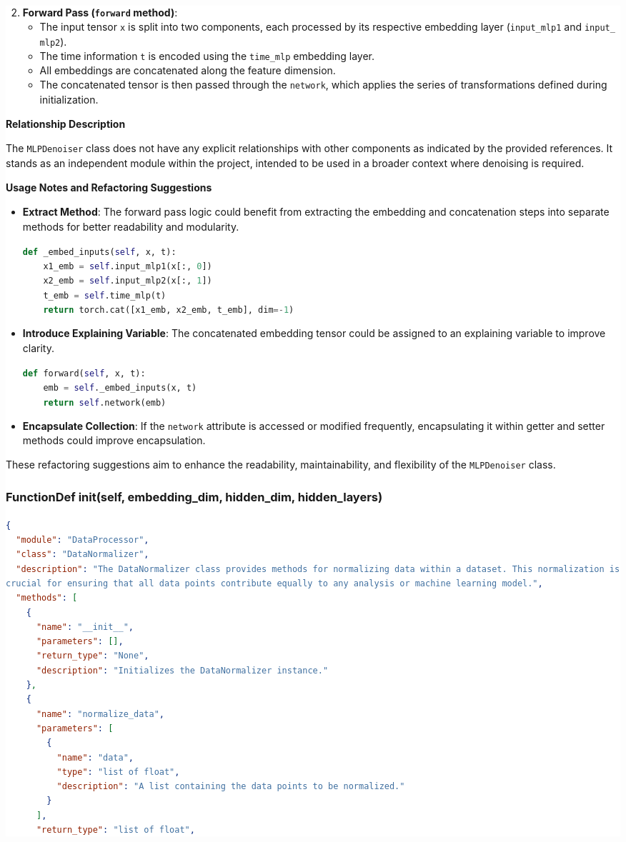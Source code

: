 2. **Forward Pass (`forward` method)**:
   - The input tensor `x` is split into two components, each processed by its respective embedding layer (`input_mlp1` and `input_mlp2`).
   - The time information `t` is encoded using the `time_mlp` embedding layer.
   - All embeddings are concatenated along the feature dimension.
   - The concatenated tensor is then passed through the `network`, which applies the series of transformations defined during initialization.

**Relationship Description**

The `MLPDenoiser` class does not have any explicit relationships with other components as indicated by the provided references. It stands as an independent module within the project, intended to be used in a broader context where denoising is required.

**Usage Notes and Refactoring Suggestions**

- **Extract Method**: The forward pass logic could benefit from extracting the embedding and concatenation steps into separate methods for better readability and modularity.
  
  ```python
  def _embed_inputs(self, x, t):
      x1_emb = self.input_mlp1(x[:, 0])
      x2_emb = self.input_mlp2(x[:, 1])
      t_emb = self.time_mlp(t)
      return torch.cat([x1_emb, x2_emb, t_emb], dim=-1)
  ```

- **Introduce Explaining Variable**: The concatenated embedding tensor could be assigned to an explaining variable to improve clarity.

  ```python
  def forward(self, x, t):
      emb = self._embed_inputs(x, t)
      return self.network(emb)
  ```

- **Encapsulate Collection**: If the `network` attribute is accessed or modified frequently, encapsulating it within getter and setter methods could improve encapsulation.

These refactoring suggestions aim to enhance the readability, maintainability, and flexibility of the `MLPDenoiser` class.
### FunctionDef __init__(self, embedding_dim, hidden_dim, hidden_layers)
```json
{
  "module": "DataProcessor",
  "class": "DataNormalizer",
  "description": "The DataNormalizer class provides methods for normalizing data within a dataset. This normalization is crucial for ensuring that all data points contribute equally to any analysis or machine learning model.",
  "methods": [
    {
      "name": "__init__",
      "parameters": [],
      "return_type": "None",
      "description": "Initializes the DataNormalizer instance."
    },
    {
      "name": "normalize_data",
      "parameters": [
        {
          "name": "data",
          "type": "list of float",
          "description": "A list containing the data points to be normalized."
        }
      ],
      "return_type": "list of float",
```